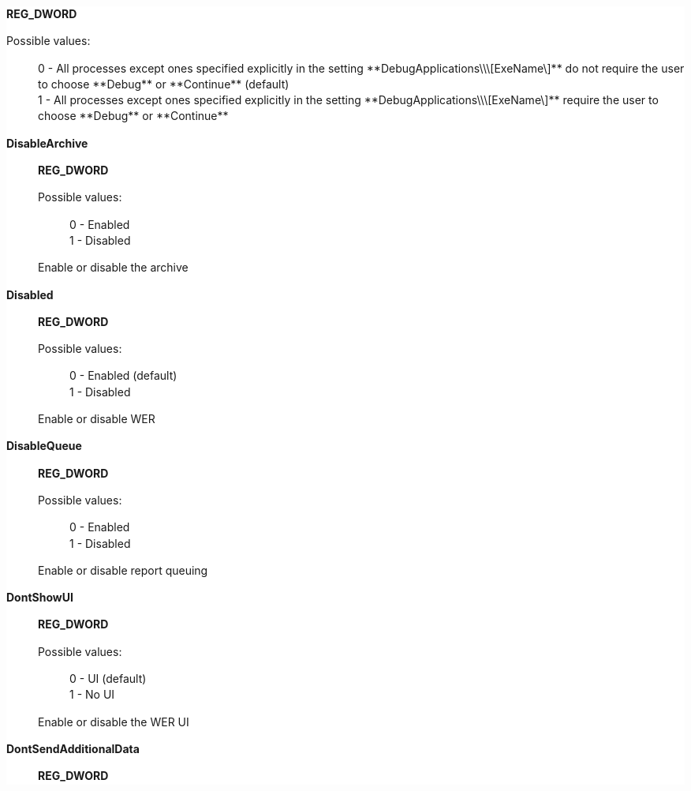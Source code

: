 **REG\_DWORD**

Possible values:

<dl> <dd>0 - All processes except ones specified explicitly in the setting **DebugApplications\\\[ExeName\]** do not require the user to choose **Debug** or **Continue** (default)</dd> <dd>1 - All processes except ones specified explicitly in the setting **DebugApplications\\\[ExeName\]** require the user to choose **Debug** or **Continue**</dd> </dl> </dd> <dt>

<span id="DisableArchive"></span><span id="disablearchive"></span><span id="DISABLEARCHIVE"></span>**DisableArchive**
</dt> <dd>

**REG\_DWORD**

Possible values:<dl> <dd>0 - Enabled</dd> <dd>1 - Disabled</dd> </dl>

Enable or disable the archive

</dd> <dt>

<span id="Disabled"></span><span id="disabled"></span><span id="DISABLED"></span>**Disabled**
</dt> <dd>

**REG\_DWORD**

Possible values:<dl> <dd>0 - Enabled (default)</dd> <dd>1 - Disabled</dd> </dl>

Enable or disable WER

</dd> <dt>

<span id="DisableQueue"></span><span id="disablequeue"></span><span id="DISABLEQUEUE"></span>**DisableQueue**
</dt> <dd>

**REG\_DWORD**

Possible values:<dl> <dd>0 - Enabled</dd> <dd>1 - Disabled</dd> </dl>

Enable or disable report queuing

</dd> <dt>

<span id="DontShowUI"></span><span id="dontshowui"></span><span id="DONTSHOWUI"></span>**DontShowUI**
</dt> <dd>

**REG\_DWORD**

Possible values:<dl> <dd>0 - UI (default)</dd> <dd>1 - No UI</dd> </dl>

Enable or disable the WER UI

</dd> <dt>

<span id="DontSendAdditionalData"></span><span id="dontsendadditionaldata"></span><span id="DONTSENDADDITIONALDATA"></span>**DontSendAdditionalData**
</dt> <dd>

**REG\_DWORD**
